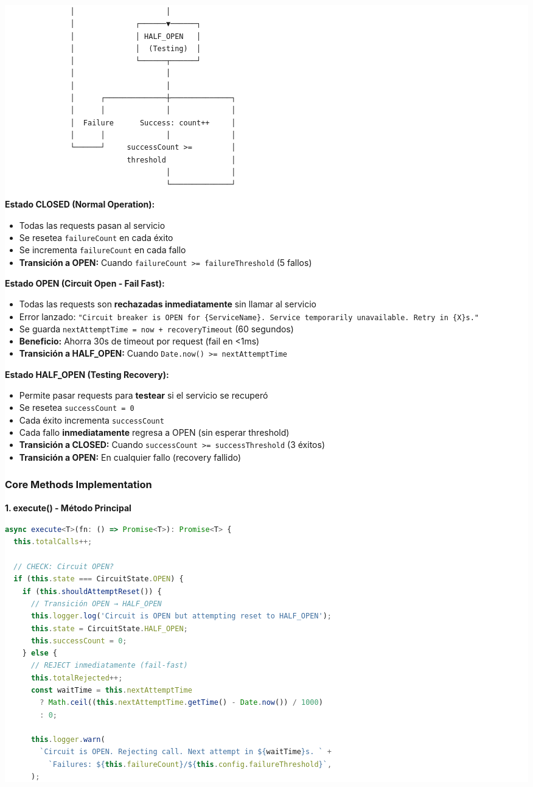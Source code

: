 ```
               │                     │
               │              ┌──────▼──────┐
               │              │ HALF_OPEN   │
               │              │  (Testing)  │
               │              └──────┬──────┘
               │                     │
               │                     │
               │      ┌──────────────┼──────────────┐
               │      │              │              │
               │  Failure      Success: count++     │
               │      │              │              │
               └──────┘     successCount >=         │
                            threshold               │
                                     │              │
                                     └──────────────┘
```

**Estado CLOSED (Normal Operation):**
- Todas las requests pasan al servicio
- Se resetea `failureCount` en cada éxito
- Se incrementa `failureCount` en cada fallo
- **Transición a OPEN:** Cuando `failureCount >= failureThreshold` (5 fallos)

**Estado OPEN (Circuit Open - Fail Fast):**
- Todas las requests son **rechazadas inmediatamente** sin llamar al servicio
- Error lanzado: `"Circuit breaker is OPEN for {ServiceName}. Service temporarily unavailable. Retry in {X}s."`
- Se guarda `nextAttemptTime = now + recoveryTimeout` (60 segundos)
- **Beneficio:** Ahorra 30s de timeout por request (fail en <1ms)
- **Transición a HALF_OPEN:** Cuando `Date.now() >= nextAttemptTime`

**Estado HALF_OPEN (Testing Recovery):**
- Permite pasar requests para **testear** si el servicio se recuperó
- Se resetea `successCount = 0`
- Cada éxito incrementa `successCount`
- Cada fallo **inmediatamente** regresa a OPEN (sin esperar threshold)
- **Transición a CLOSED:** Cuando `successCount >= successThreshold` (3 éxitos)
- **Transición a OPEN:** En cualquier fallo (recovery fallido)

### Core Methods Implementation

**1. execute() - Método Principal**

```typescript
async execute<T>(fn: () => Promise<T>): Promise<T> {
  this.totalCalls++;

  // CHECK: Circuit OPEN?
  if (this.state === CircuitState.OPEN) {
    if (this.shouldAttemptReset()) {
      // Transición OPEN → HALF_OPEN
      this.logger.log('Circuit is OPEN but attempting reset to HALF_OPEN');
      this.state = CircuitState.HALF_OPEN;
      this.successCount = 0;
    } else {
      // REJECT inmediatamente (fail-fast)
      this.totalRejected++;
      const waitTime = this.nextAttemptTime
        ? Math.ceil((this.nextAttemptTime.getTime() - Date.now()) / 1000)
        : 0;

      this.logger.warn(
        `Circuit is OPEN. Rejecting call. Next attempt in ${waitTime}s. ` +
          `Failures: ${this.failureCount}/${this.config.failureThreshold}`,
      );
```
